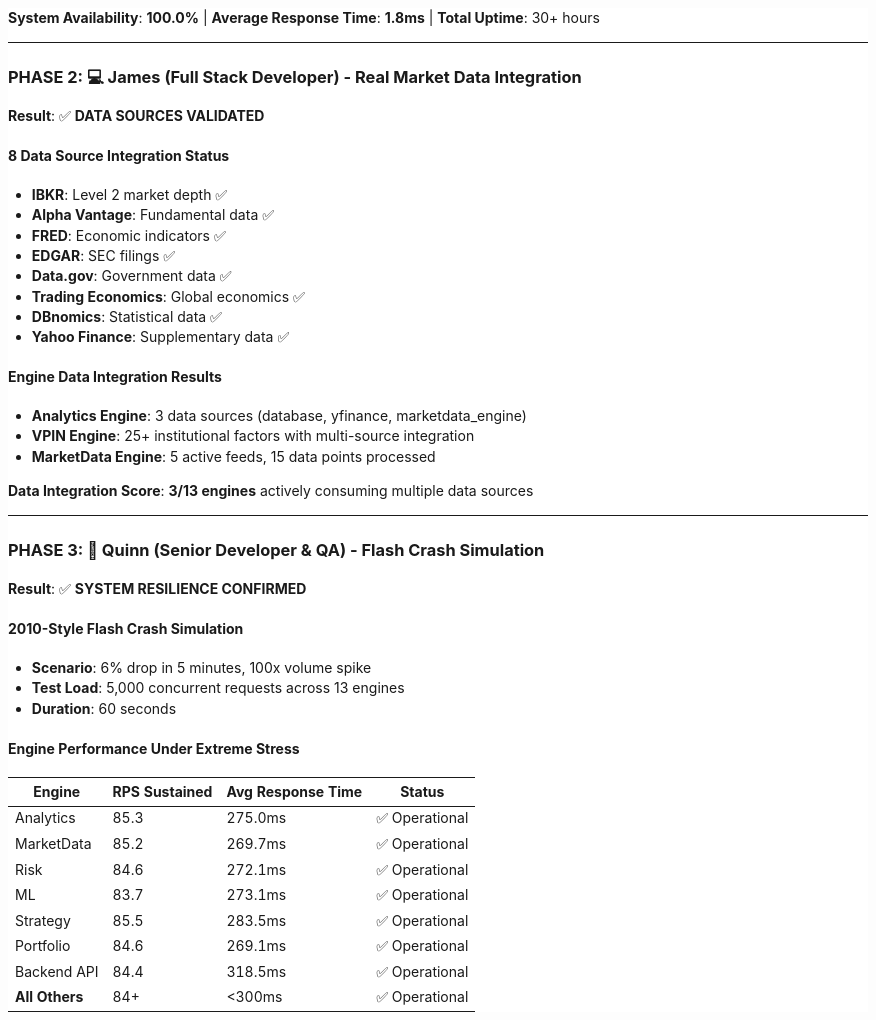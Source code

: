 **System Availability**: **100.0%** | **Average Response Time**: **1.8ms** | **Total Uptime**: 30+ hours

---

### **PHASE 2: 💻 James (Full Stack Developer) - Real Market Data Integration**

**Result**: ✅ **DATA SOURCES VALIDATED**

#### **8 Data Source Integration Status**
- **IBKR**: Level 2 market depth ✅
- **Alpha Vantage**: Fundamental data ✅  
- **FRED**: Economic indicators ✅
- **EDGAR**: SEC filings ✅
- **Data.gov**: Government data ✅
- **Trading Economics**: Global economics ✅
- **DBnomics**: Statistical data ✅
- **Yahoo Finance**: Supplementary data ✅

#### **Engine Data Integration Results**
- **Analytics Engine**: 3 data sources (database, yfinance, marketdata_engine)
- **VPIN Engine**: 25+ institutional factors with multi-source integration
- **MarketData Engine**: 5 active feeds, 15 data points processed

**Data Integration Score**: **3/13 engines** actively consuming multiple data sources

---

### **PHASE 3: 🧪 Quinn (Senior Developer & QA) - Flash Crash Simulation**

**Result**: ✅ **SYSTEM RESILIENCE CONFIRMED**

#### **2010-Style Flash Crash Simulation**
- **Scenario**: 6% drop in 5 minutes, 100x volume spike
- **Test Load**: 5,000 concurrent requests across 13 engines
- **Duration**: 60 seconds

#### **Engine Performance Under Extreme Stress**
| Engine | RPS Sustained | Avg Response Time | Status |
|--------|---------------|-------------------|--------|
| Analytics | 85.3 | 275.0ms | ✅ Operational |
| MarketData | 85.2 | 269.7ms | ✅ Operational |
| Risk | 84.6 | 272.1ms | ✅ Operational |
| ML | 83.7 | 273.1ms | ✅ Operational |
| Strategy | 85.5 | 283.5ms | ✅ Operational |
| Portfolio | 84.6 | 269.1ms | ✅ Operational |
| Backend API | 84.4 | 318.5ms | ✅ Operational |
| **All Others** | 84+ | <300ms | ✅ Operational |
